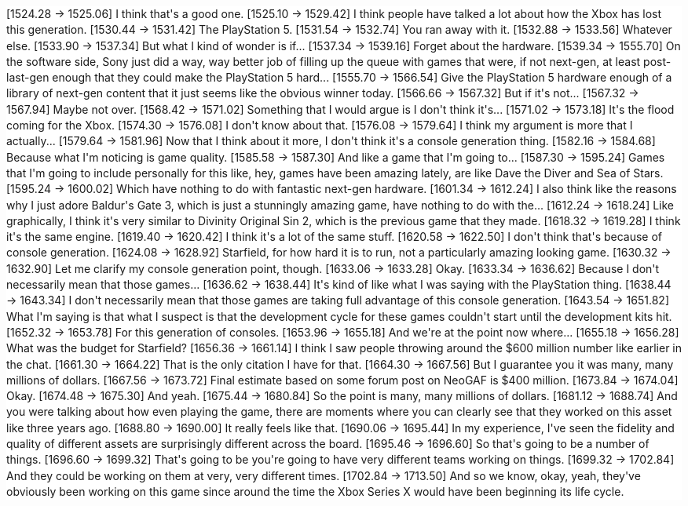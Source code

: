 [1524.28 → 1525.06] I think that's a good one.
[1525.10 → 1529.42] I think people have talked a lot about how the Xbox has lost this generation.
[1530.44 → 1531.42] The PlayStation 5.
[1531.54 → 1532.74] You ran away with it.
[1532.88 → 1533.56] Whatever else.
[1533.90 → 1537.34] But what I kind of wonder is if...
[1537.34 → 1539.16] Forget about the hardware.
[1539.34 → 1555.70] On the software side, Sony just did a way, way better job of filling up the queue with games that were, if not next-gen, at least post-last-gen enough that they could make the PlayStation 5 hard...
[1555.70 → 1566.54] Give the PlayStation 5 hardware enough of a library of next-gen content that it just seems like the obvious winner today.
[1566.66 → 1567.32] But if it's not...
[1567.32 → 1567.94] Maybe not over.
[1568.42 → 1571.02] Something that I would argue is I don't think it's...
[1571.02 → 1573.18] It's the flood coming for the Xbox.
[1574.30 → 1576.08] I don't know about that.
[1576.08 → 1579.64] I think my argument is more that I actually...
[1579.64 → 1581.96] Now that I think about it more, I don't think it's a console generation thing.
[1582.16 → 1584.68] Because what I'm noticing is game quality.
[1585.58 → 1587.30] And like a game that I'm going to...
[1587.30 → 1595.24] Games that I'm going to include personally for this like, hey, games have been amazing lately, are like Dave the Diver and Sea of Stars.
[1595.24 → 1600.02] Which have nothing to do with fantastic next-gen hardware.
[1601.34 → 1612.24] I also think like the reasons why I just adore Baldur's Gate 3, which is just a stunningly amazing game, have nothing to do with the...
[1612.24 → 1618.24] Like graphically, I think it's very similar to Divinity Original Sin 2, which is the previous game that they made.
[1618.32 → 1619.28] I think it's the same engine.
[1619.40 → 1620.42] I think it's a lot of the same stuff.
[1620.58 → 1622.50] I don't think that's because of console generation.
[1624.08 → 1628.92] Starfield, for how hard it is to run, not a particularly amazing looking game.
[1630.32 → 1632.90] Let me clarify my console generation point, though.
[1633.06 → 1633.28] Okay.
[1633.34 → 1636.62] Because I don't necessarily mean that those games...
[1636.62 → 1638.44] It's kind of like what I was saying with the PlayStation thing.
[1638.44 → 1643.34] I don't necessarily mean that those games are taking full advantage of this console generation.
[1643.54 → 1651.82] What I'm saying is that what I suspect is that the development cycle for these games couldn't start until the development kits hit.
[1652.32 → 1653.78] For this generation of consoles.
[1653.96 → 1655.18] And we're at the point now where...
[1655.18 → 1656.28] What was the budget for Starfield?
[1656.36 → 1661.14] I think I saw people throwing around the $600 million number like earlier in the chat.
[1661.30 → 1664.22] That is the only citation I have for that.
[1664.30 → 1667.56] But I guarantee you it was many, many millions of dollars.
[1667.56 → 1673.72] Final estimate based on some forum post on NeoGAF is $400 million.
[1673.84 → 1674.04] Okay.
[1674.48 → 1675.30] And yeah.
[1675.44 → 1680.84] So the point is many, many millions of dollars.
[1681.12 → 1688.74] And you were talking about how even playing the game, there are moments where you can clearly see that they worked on this asset like three years ago.
[1688.80 → 1690.00] It really feels like that.
[1690.06 → 1695.44] In my experience, I've seen the fidelity and quality of different assets are surprisingly different across the board.
[1695.46 → 1696.60] So that's going to be a number of things.
[1696.60 → 1699.32] That's going to be you're going to have very different teams working on things.
[1699.32 → 1702.84] And they could be working on them at very, very different times.
[1702.84 → 1713.50] And so we know, okay, yeah, they've obviously been working on this game since around the time the Xbox Series X would have been beginning its life cycle.